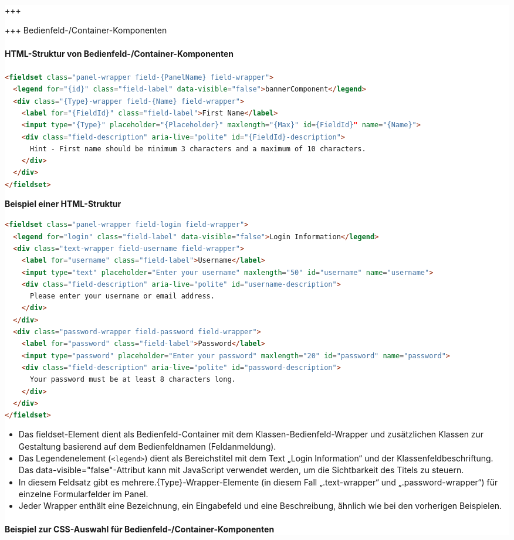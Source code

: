 +++

+++ Bedienfeld-/Container-Komponenten

#### HTML-Struktur von Bedienfeld-/Container-Komponenten

```HTML
<fieldset class="panel-wrapper field-{PanelName} field-wrapper">
  <legend for="{id}" class="field-label" data-visible="false">bannerComponent</legend>
  <div class="{Type}-wrapper field-{Name} field-wrapper">
    <label for="{FieldId}" class="field-label">First Name</label>
    <input type="{Type}" placeholder="{Placeholder}" maxlength="{Max}" id={FieldId}" name="{Name}">
    <div class="field-description" aria-live="polite" id="{FieldId}-description">
      Hint - First name should be minimum 3 characters and a maximum of 10 characters.
    </div>
  </div>
</fieldset>
```

**Beispiel einer HTML-Struktur**

```HTML
<fieldset class="panel-wrapper field-login field-wrapper">
  <legend for="login" class="field-label" data-visible="false">Login Information</legend>
  <div class="text-wrapper field-username field-wrapper">
    <label for="username" class="field-label">Username</label>
    <input type="text" placeholder="Enter your username" maxlength="50" id="username" name="username">
    <div class="field-description" aria-live="polite" id="username-description">
      Please enter your username or email address.
    </div>
  </div>
  <div class="password-wrapper field-password field-wrapper">
    <label for="password" class="field-label">Password</label>
    <input type="password" placeholder="Enter your password" maxlength="20" id="password" name="password">
    <div class="field-description" aria-live="polite" id="password-description">
      Your password must be at least 8 characters long.
    </div>
  </div>
</fieldset>
```

- Das fieldset-Element dient als Bedienfeld-Container mit dem Klassen-Bedienfeld-Wrapper und zusätzlichen Klassen zur Gestaltung basierend auf dem Bedienfeldnamen (Feldanmeldung).
- Das Legendenelement (`<legend>`) dient als Bereichstitel mit dem Text „Login Information“ und der Klassenfeldbeschriftung. Das data-visible=&quot;false&quot;-Attribut kann mit JavaScript verwendet werden, um die Sichtbarkeit des Titels zu steuern.
- In diesem Feldsatz gibt es mehrere.{Type}-Wrapper-Elemente (in diesem Fall „.text-wrapper“ und „.password-wrapper“) für einzelne Formularfelder im Panel.
- Jeder Wrapper enthält eine Bezeichnung, ein Eingabefeld und eine Beschreibung, ähnlich wie bei den vorherigen Beispielen.


#### Beispiel zur CSS-Auswahl für Bedienfeld-/Container-Komponenten
